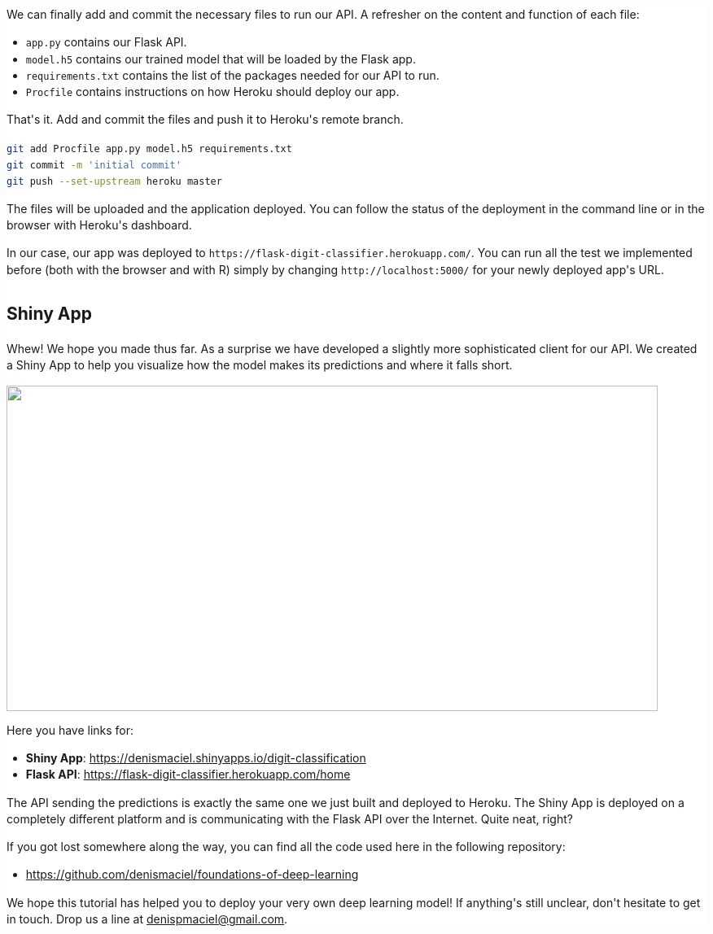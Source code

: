 We can finally add and commit the necessary files to run our API. A refresher on the content and function of each file:

- `app.py` contains our Flask API.
- `model.h5` contains our trained model that will be loaded by the Flask app.
- `requirements.txt` contains the list of the packages needed for our API to run.
- `Procfile` contains instructions on how Heroku should deploy our app.

That's it. Add and commit the files and push it to Heroku's remote branch.

``` bash
git add Procfile app.py model.h5 requirements.txt
git commit -m 'initial commit'
git push --set-upstream heroku master
```

The files will be uploaded and the application deployed. You can follow the status of the deployment in the command line or in the browser with Heroku's dashboard.

In our case, our app was deployed to `https://flask-digit-classifier.herokuapp.com/`. You can run all the test we implemented before (both with the browser and with R) simply by changing `http://localhost:5000/` for your newly deployed app's URL.

## Shiny App

Whew! We hope you made thus far. As a surprise we have developed a slightly more sophisticated client for our API. We created a Shiny App to help you visualize how the model makes its predictions and where it falls short.

<img align="center" width="800" height="400" src="/blog/img/seminar/nn_fundamentals/img/shiny-app-digit-recognition.png">



Here you have links for:

- **Shiny App**: https://denismaciel.shinyapps.io/digit-classification
- **Flask API**: https://flask-digit-classifier.herokuapp.com/home

The API sending the predictions is exactly the same one we just built and deployed to Heroku. The Shiny App is deployed on a completely different platform and is communicating with the Flask API over the Internet. Quite neat, right?

If you got lost somewhere along the way, you can find all the code used here in the following repository:

- https://github.com/denismaciel/foundations-of-deep-learning

We hope this tutorial has helped you to deploy your very own deep learning model! If anything's still unclear, don't hesitate to get in touch. Drop us a line at denispmaciel@gmail.com.

